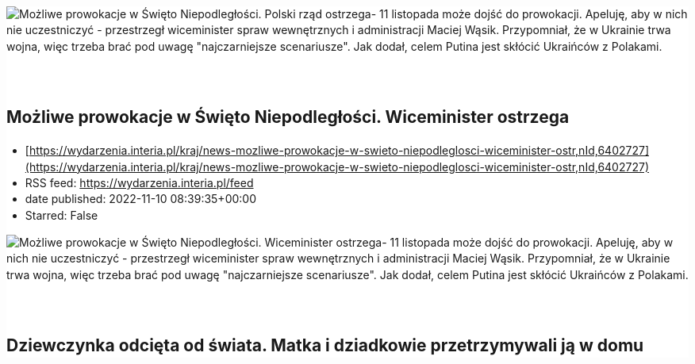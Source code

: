<p><a href="https://wydarzenia.interia.pl/kraj/news-mozliwe-prowokacje-w-swieto-niepodleglosci-polski-rzad-ostrz,nId,6402727"><img align="left" alt="Możliwe prowokacje w Święto Niepodległości. Polski rząd ostrzega" src="https://i.iplsc.com/mozliwe-prowokacje-w-swieto-niepodleglosci-polski-rzad-ostrz/000GBLVMLY4O4KGK-C321.jpg" /></a>- 11 listopada może dojść do prowokacji. Apeluję, aby w nich nie uczestniczyć - przestrzegł wiceminister spraw wewnętrznych i administracji Maciej Wąsik. Przypomniał, że w Ukrainie trwa wojna, więc trzeba brać pod uwagę &quot;najczarniejsze scenariusze&quot;. Jak dodał, celem Putina jest skłócić Ukraińców z Polakami.</p><br clear="all" />

## Możliwe prowokacje w Święto Niepodległości. Wiceminister ostrzega
 - [https://wydarzenia.interia.pl/kraj/news-mozliwe-prowokacje-w-swieto-niepodleglosci-wiceminister-ostr,nId,6402727](https://wydarzenia.interia.pl/kraj/news-mozliwe-prowokacje-w-swieto-niepodleglosci-wiceminister-ostr,nId,6402727)
 - RSS feed: https://wydarzenia.interia.pl/feed
 - date published: 2022-11-10 08:39:35+00:00
 - Starred: False

<p><a href="https://wydarzenia.interia.pl/kraj/news-mozliwe-prowokacje-w-swieto-niepodleglosci-wiceminister-ostr,nId,6402727"><img align="left" alt="Możliwe prowokacje w Święto Niepodległości. Wiceminister ostrzega" src="https://i.iplsc.com/mozliwe-prowokacje-w-swieto-niepodleglosci-wiceminister-ostr/000GBLVMLY4O4KGK-C321.jpg" /></a>- 11 listopada może dojść do prowokacji. Apeluję, aby w nich nie uczestniczyć - przestrzegł wiceminister spraw wewnętrznych i administracji Maciej Wąsik. Przypomniał, że w Ukrainie trwa wojna, więc trzeba brać pod uwagę &quot;najczarniejsze scenariusze&quot;. Jak dodał, celem Putina jest skłócić Ukraińców z Polakami.</p><br clear="all" />

## Dziewczynka odcięta od świata. Matka i dziadkowie przetrzymywali ją w domu
